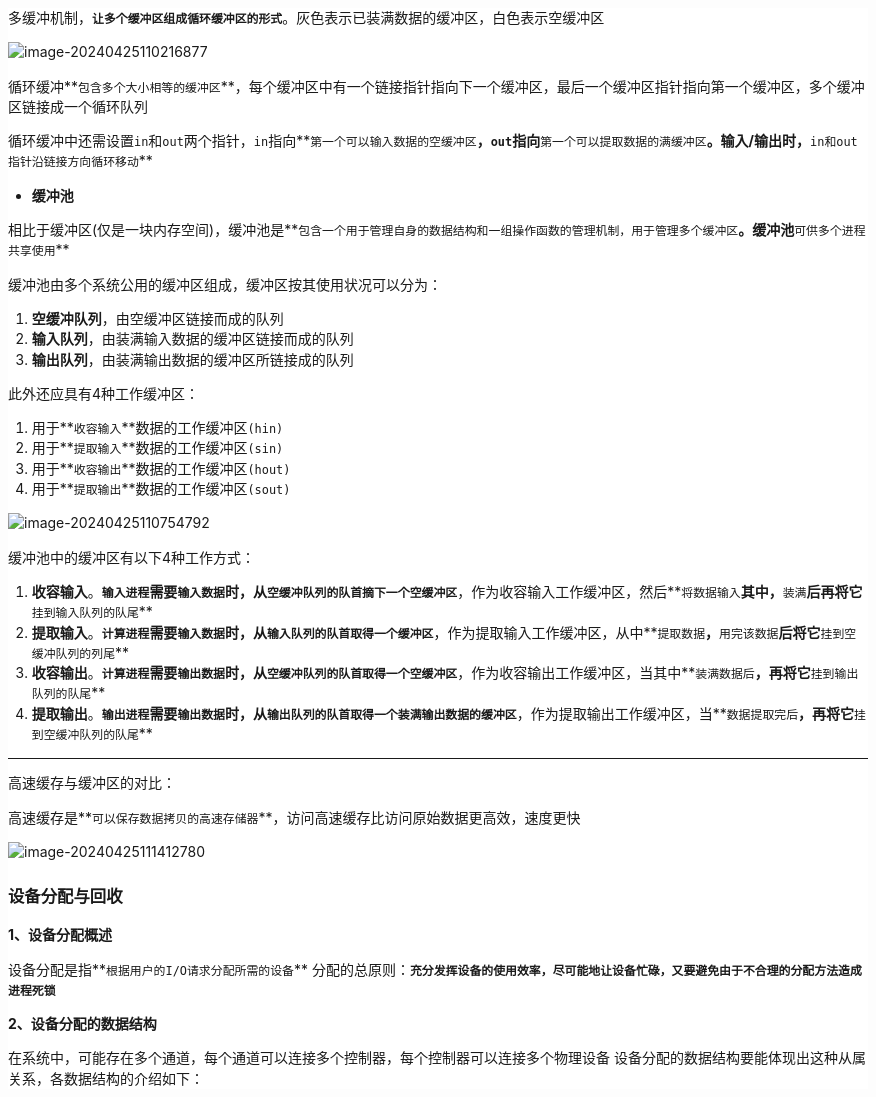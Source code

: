 多缓冲机制，**`让多个缓冲区组成循环缓冲区的形式`**。灰色表示已装满数据的缓冲区，白色表示空缓冲区

![image-20240425110216877](https://gitee.com/DuxianQAQ/picture/raw/master/image-20240425110216877.png)

循环缓冲**`包含多个大小相等的缓冲区`**，每个缓冲区中有一个链接指针指向下一个缓冲区，最后一个缓冲区指针指向第一个缓冲区，多个缓冲区链接成一个循环队列

循环缓冲中还需设置`in`和`out`两个指针，`in`指向**`第一个可以输入数据的空缓冲区`**，`out`指向**`第一个可以提取数据的满缓冲区`**。输入/输出时，**`in和out指针沿链接方向循环移动`**

- **缓冲池**

相比于缓冲区(仅是一块内存空间)，缓冲池是**`包含一个用于管理自身的数据结构和一组操作函数的管理机制，用于管理多个缓冲区`**。缓冲池**`可供多个进程共享使用`**

缓冲池由多个系统公用的缓冲区组成，缓冲区按其使用状况可以分为：

1. **空缓冲队列**，由空缓冲区链接而成的队列
2. **输入队列**，由装满输入数据的缓冲区链接而成的队列
3. **输出队列**，由装满输出数据的缓冲区所链接成的队列

此外还应具有4种工作缓冲区：

1. 用于**`收容输入`**数据的工作缓冲区`(hin)`
2. 用于**`提取输入`**数据的工作缓冲区`(sin)`
3. 用于**`收容输出`**数据的工作缓冲区`(hout)`
4. 用于**`提取输出`**数据的工作缓冲区`(sout)`

![image-20240425110754792](https://gitee.com/DuxianQAQ/picture/raw/master/image-20240425110754792.png)

缓冲池中的缓冲区有以下4种工作方式：

1. **收容输入**。**`输入进程`**需要**`输入数据`**时，从**`空缓冲队列的队首摘下一个空缓冲区`**，作为收容输入工作缓冲区，然后**`将数据输入`**其中，**`装满`**后再将它**`挂到输入队列的队尾`**
2. **提取输入**。**`计算进程`**需要**`输入数据`**时，从**`输入队列的队首取得一个缓冲区`**，作为提取输入工作缓冲区，从中**`提取数据`**，**`用完该数据`**后将它**`挂到空缓冲队列的列尾`**
3. **收容输出**。**`计算进程`**需要**`输出数据`**时，从**`空缓冲队列的队首取得一个空缓冲区`**，作为收容输出工作缓冲区，当其中**`装满数据后`**，再将它**`挂到输出队列的队尾`**
4. **提取输出**。**`输出进程`**需要**`输出数据`**时，从**`输出队列的队首取得一个装满输出数据的缓冲区`**，作为提取输出工作缓冲区，当**`数据提取完后`**，再将它**`挂到空缓冲队列的队尾`**

---

高速缓存与缓冲区的对比：

高速缓存是**`可以保存数据拷⻉的高速存储器`**，访问高速缓存比访问原始数据更高效，速度更快

![image-20240425111412780](https://gitee.com/DuxianQAQ/picture/raw/master/image-20240425111412780.png)

### 设备分配与回收

**1、设备分配概述**

设备分配是指**`根据用户的I/O请求分配所需的设备`**
分配的总原则：**`充分发挥设备的使用效率，尽可能地让设备忙碌，又要避免由于不合理的分配方法造成进程死锁`**

**2、设备分配的数据结构**

在系统中，可能存在多个通道，每个通道可以连接多个控制器，每个控制器可以连接多个物理设备
设备分配的数据结构要能体现出这种从属关系，各数据结构的介绍如下：
